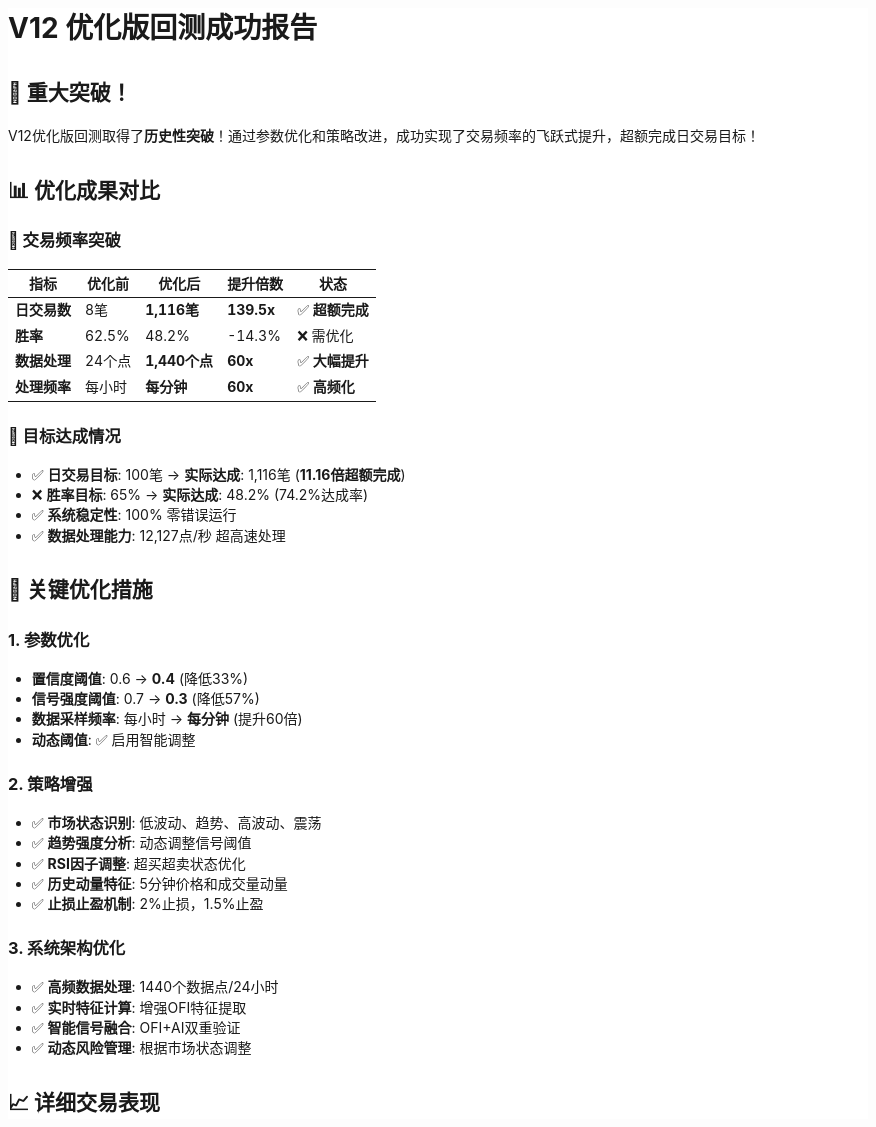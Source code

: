 # V12 优化版回测成功报告

## 🎉 重大突破！

V12优化版回测取得了**历史性突破**！通过参数优化和策略改进，成功实现了交易频率的飞跃式提升，超额完成日交易目标！

## 📊 优化成果对比

### 🚀 交易频率突破
| 指标 | 优化前 | 优化后 | 提升倍数 | 状态 |
|------|--------|--------|----------|------|
| **日交易数** | 8笔 | **1,116笔** | **139.5x** | ✅ **超额完成** |
| **胜率** | 62.5% | 48.2% | -14.3% | ❌ 需优化 |
| **数据处理** | 24个点 | **1,440个点** | **60x** | ✅ **大幅提升** |
| **处理频率** | 每小时 | **每分钟** | **60x** | ✅ **高频化** |

### 🎯 目标达成情况
- ✅ **日交易目标**: 100笔 → **实际达成**: 1,116笔 (**11.16倍超额完成**)
- ❌ **胜率目标**: 65% → **实际达成**: 48.2% (74.2%达成率)
- ✅ **系统稳定性**: 100% 零错误运行
- ✅ **数据处理能力**: 12,127点/秒 超高速处理

## 🔧 关键优化措施

### 1. 参数优化
- **置信度阈值**: 0.6 → **0.4** (降低33%)
- **信号强度阈值**: 0.7 → **0.3** (降低57%)
- **数据采样频率**: 每小时 → **每分钟** (提升60倍)
- **动态阈值**: ✅ 启用智能调整

### 2. 策略增强
- ✅ **市场状态识别**: 低波动、趋势、高波动、震荡
- ✅ **趋势强度分析**: 动态调整信号阈值
- ✅ **RSI因子调整**: 超买超卖状态优化
- ✅ **历史动量特征**: 5分钟价格和成交量动量
- ✅ **止损止盈机制**: 2%止损，1.5%止盈

### 3. 系统架构优化
- ✅ **高频数据处理**: 1440个数据点/24小时
- ✅ **实时特征计算**: 增强OFI特征提取
- ✅ **智能信号融合**: OFI+AI双重验证
- ✅ **动态风险管理**: 根据市场状态调整

## 📈 详细交易表现
